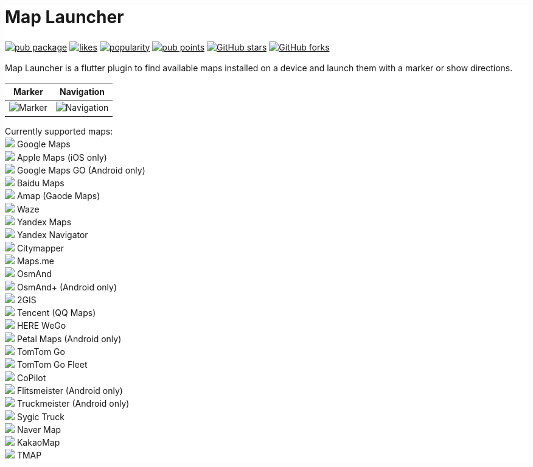 # Map Launcher

[![pub package](https://img.shields.io/pub/v/map_launcher)](https://pub.dartlang.org/packages/map_launcher)
[![likes](https://img.shields.io/pub/likes/map_launcher)](https://pub.dev/packages/map_launcher/score)
[![popularity](https://img.shields.io/pub/popularity/map_launcher)](https://pub.dev/packages/map_launcher/score)
[![pub points](https://img.shields.io/pub/points/map_launcher)](https://pub.dev/packages/map_launcher/score)
[![GitHub stars](https://img.shields.io/github/stars/mattermoran/map_launcher?logo=github)](https://github.com/mattermoran/map_launcher/stargazers)
[![GitHub forks](https://img.shields.io/github/forks/mattermoran/map_launcher?logo=github)](https://github.com/mattermoran/map_launcher/network)

Map Launcher is a flutter plugin to find available maps installed on a device and launch them with a marker or show directions.

|                                Marker                                 |                                Navigation                                 |
| :-------------------------------------------------------------------: | :-----------------------------------------------------------------------: |
| ![Marker](https://media.giphy.com/media/YNE1A6jrQQx4fArqKb/giphy.gif) | ![Navigation](https://media.giphy.com/media/gKIAdlbEzTDl6n7IOS/giphy.gif) |

Currently supported maps:
</br><img src="https://github.com/mattermoran/map_launcher/raw/master/assets/icons/google.svg" width="25"> Google Maps
</br><img src="https://github.com/mattermoran/map_launcher/raw/master/assets/icons/apple.svg" width="25"> Apple Maps (iOS only)
</br><img src="https://github.com/mattermoran/map_launcher/raw/master/assets/icons/google.svg" width="25"> Google Maps GO (Android only)
</br><img src="https://github.com/mattermoran/map_launcher/raw/master/assets/icons/baidu.svg" width="25"> Baidu Maps
</br><img src="https://github.com/mattermoran/map_launcher/raw/master/assets/icons/amap.svg" width="25"> Amap (Gaode Maps)
</br><img src="https://github.com/mattermoran/map_launcher/raw/master/assets/icons/waze.svg" width="25"> Waze
</br><img src="https://github.com/mattermoran/map_launcher/raw/master/assets/icons/yandexMaps.svg" width="25"> Yandex Maps
</br><img src="https://github.com/mattermoran/map_launcher/raw/master/assets/icons/yandexNavi.svg" width="25"> Yandex Navigator
</br><img src="https://github.com/mattermoran/map_launcher/raw/master/assets/icons/citymapper.svg" width="25"> Citymapper
</br><img src="https://github.com/mattermoran/map_launcher/raw/master/assets/icons/mapswithme.svg" width="25"> Maps.me
</br><img src="https://github.com/mattermoran/map_launcher/raw/master/assets/icons/osmand.svg" width="25"> OsmAnd
</br><img src="https://github.com/mattermoran/map_launcher/raw/master/assets/icons/osmandplus.svg" width="25"> OsmAnd+ (Android only)
</br><img src="https://github.com/mattermoran/map_launcher/raw/master/assets/icons/doubleGis.svg" width="25"> 2GIS
</br><img src="https://github.com/mattermoran/map_launcher/raw/master/assets/icons/tencent.svg" width="25"> Tencent (QQ Maps)
</br><img src="https://github.com/mattermoran/map_launcher/raw/master/assets/icons/here.svg" width="25"> HERE WeGo
</br><img src="https://github.com/mattermoran/map_launcher/raw/master/assets/icons/petal.svg" width="25"> Petal Maps (Android only)
</br><img src="https://github.com/mattermoran/map_launcher/raw/master/assets/icons/tomtomgo.svg" width="25"> TomTom Go
</br><img src="https://github.com/mattermoran/map_launcher/raw/master/assets/icons/tomtomgofleet.svg" width="25"> TomTom Go Fleet
</br><img src="https://github.com/mattermoran/map_launcher/raw/master/assets/icons/copilot.svg" width="25"> CoPilot
</br><img src="https://github.com/mattermoran/map_launcher/raw/master/assets/icons/flitsmeister.svg" width="25"> Flitsmeister (Android only)
</br><img src="https://github.com/mattermoran/map_launcher/raw/master/assets/icons/truckmeister.svg" width="25"> Truckmeister (Android only)
</br><img src="https://github.com/mattermoran/map_launcher/raw/master/assets/icons/sygicTruck.svg" width="25"> Sygic Truck
</br><img src="https://github.com/mattermoran/map_launcher/raw/master/assets/icons/naver.svg" width="25"> Naver Map
</br><img src="https://github.com/mattermoran/map_launcher/raw/master/assets/icons/kakao.svg" width="25"> KakaoMap
</br><img src="https://github.com/mattermoran/map_launcher/raw/master/assets/icons/tmap.svg" width="25"> TMAP